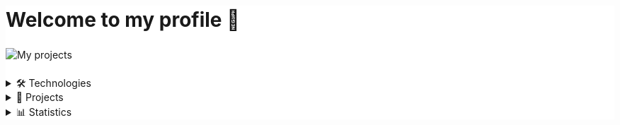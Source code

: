 # Welcome to my profile 👋

<div>

<img src="https://github.com/patryk-penczek/patryk-penczek/assets/111662540/fd82f3a5-0757-4ab8-a8a3-4d5d758b7c76.gif" alt="My projects" width="100%">

</div><br/>

<details><summary>🛠️ Technologies </summary></details>

<details><summary>🚀 Projects</summary></details>

<details><summary>📊 Statistics</summary></details>
